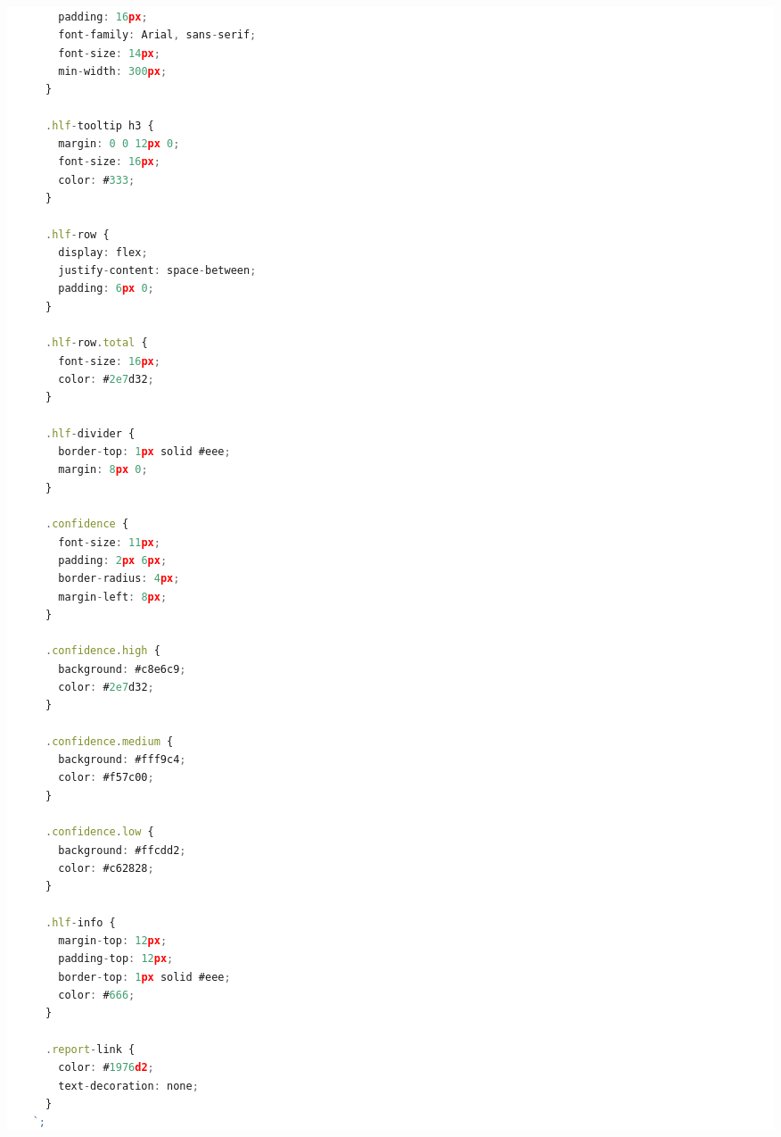 ```typescript
        padding: 16px;
        font-family: Arial, sans-serif;
        font-size: 14px;
        min-width: 300px;
      }

      .hlf-tooltip h3 {
        margin: 0 0 12px 0;
        font-size: 16px;
        color: #333;
      }

      .hlf-row {
        display: flex;
        justify-content: space-between;
        padding: 6px 0;
      }

      .hlf-row.total {
        font-size: 16px;
        color: #2e7d32;
      }

      .hlf-divider {
        border-top: 1px solid #eee;
        margin: 8px 0;
      }

      .confidence {
        font-size: 11px;
        padding: 2px 6px;
        border-radius: 4px;
        margin-left: 8px;
      }

      .confidence.high {
        background: #c8e6c9;
        color: #2e7d32;
      }

      .confidence.medium {
        background: #fff9c4;
        color: #f57c00;
      }

      .confidence.low {
        background: #ffcdd2;
        color: #c62828;
      }

      .hlf-info {
        margin-top: 12px;
        padding-top: 12px;
        border-top: 1px solid #eee;
        color: #666;
      }

      .report-link {
        color: #1976d2;
        text-decoration: none;
      }
    `;

```